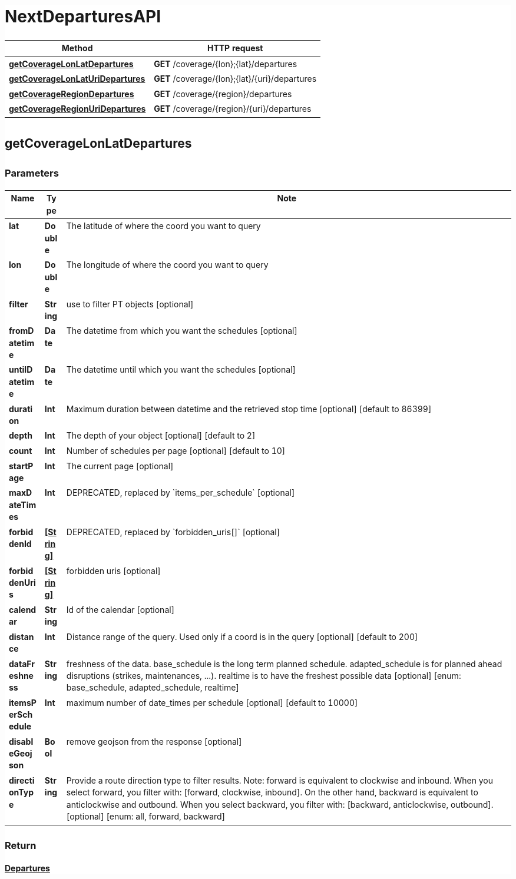 # NextDeparturesAPI

Method | HTTP request
------------- | -------------
[**getCoverageLonLatDepartures**](#getCoverageLonLatDepartures) | **GET** /coverage/{lon};{lat}/departures
[**getCoverageLonLatUriDepartures**](#getCoverageLonLatUriDepartures) | **GET** /coverage/{lon};{lat}/{uri}/departures
[**getCoverageRegionDepartures**](#getCoverageRegionDepartures) | **GET** /coverage/{region}/departures
[**getCoverageRegionUriDepartures**](#getCoverageRegionUriDepartures) | **GET** /coverage/{region}/{uri}/departures

## **getCoverageLonLatDepartures**

### Parameters

Name | Type | Note
---- | ---- | ----
**lat** | **Double** | The latitude of where the coord you want to query 
**lon** | **Double** | The longitude of where the coord you want to query 
**filter** | **String** | use to filter PT objects [optional] 
**fromDatetime** | **Date** | The datetime from which you want the schedules [optional] 
**untilDatetime** | **Date** | The datetime until which you want the schedules [optional] 
**duration** | **Int** | Maximum duration between datetime and the retrieved stop time [optional] [default to 86399] 
**depth** | **Int** | The depth of your object [optional] [default to 2] 
**count** | **Int** | Number of schedules per page [optional] [default to 10] 
**startPage** | **Int** | The current page [optional] 
**maxDateTimes** | **Int** | DEPRECATED, replaced by &#x60;items_per_schedule&#x60; [optional] 
**forbiddenId** | [**[String]**](String.md) | DEPRECATED, replaced by &#x60;forbidden_uris[]&#x60; [optional] 
**forbiddenUris** | [**[String]**](String.md) | forbidden uris [optional] 
**calendar** | **String** | Id of the calendar [optional] 
**distance** | **Int** | Distance range of the query. Used only if a coord is in the query [optional] [default to 200] 
**dataFreshness** | **String** | freshness of the data. base_schedule is the long term planned schedule. adapted_schedule is for planned ahead disruptions (strikes, maintenances, ...). realtime is to have the freshest possible data [optional] [enum: base_schedule, adapted_schedule, realtime] 
**itemsPerSchedule** | **Int** | maximum number of date_times per schedule [optional] [default to 10000] 
**disableGeojson** | **Bool** | remove geojson from the response [optional] 
**directionType** | **String** | Provide a route direction type to filter results. Note: forward is equivalent to clockwise and inbound. When you select forward, you filter with: [forward, clockwise, inbound]. On the other hand, backward is equivalent to anticlockwise and outbound. When you select backward, you filter with: [backward, anticlockwise, outbound]. [optional] [enum: all, forward, backward] 

### Return
[**Departures**](../model/Departures.md)
